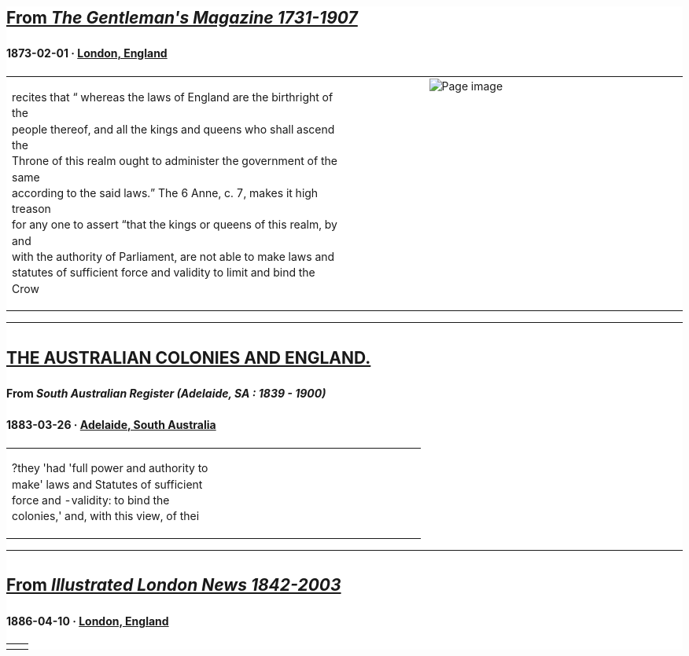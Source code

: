## [From _The Gentleman's Magazine 1731-1907_](https://archive.org/details/sim_gentlemans-magazine_1873-02_234/page/n41/mode/1up?view=theater)

#### 1873-02-01 &middot; [London, England](http://dbpedia.org/resource/London)

<table style="width: 100%;"><tr><td style="width: 50%">

  
recites that “ whereas the laws of England are the birthright of the  
people thereof, and all the kings and queens who shall ascend the  
Throne of this realm ought to administer the government of the same  
according to the said laws.” The 6 Anne, c. 7, makes it high treason  
for any one to assert “that the kings or queens of this realm, by and  
with the authority of Parliament, are not able to make laws and  
statutes of sufficient force and validity to limit and bind the Crow
</td><td style="width: 50%; max-height: 75%; margin: auto; display: block;">
<img alt="Page image" src="https://iiif.archive.org/image/iiif/2/sim_gentlemans-magazine_1873-02_234%2Fsim_gentlemans-magazine_1873-02_234_jp2.zip%2Fsim_gentlemans-magazine_1873-02_234_jp2%2Fsim_gentlemans-magazine_1873-02_234_0041.jp2/pct:16.036821705426355,26.759708737864077,68.3624031007752,12.16626213592233/600,/0/default.jpg"/>
</td>
</tr></table>

---

## [THE AUSTRALIAN COLONIES AND ENGLAND.](http://trove.nla.gov.au/ndp/del/article/43475606)

#### From _South Australian Register (Adelaide, SA : 1839 - 1900)_

#### 1883-03-26 &middot; [Adelaide, South Australia](http://dbpedia.org/resource/Adelaide)

<table style="width: 100%;"><tr><td style="width: 50%">

  
?they &#x27;had &#x27;full power and authority to  
make&#x27; laws and Statutes of sufficient  
force and -validity: to bind the  
colonies,&#x27; and, with this view, of thei
</td></tr></table>

---

## [From _Illustrated London News 1842-2003_](https://archive.org/details/sim_illustrated-london-news_1886-04-10_88_2451/page/n24/mode/1up?view=theater)

#### 1886-04-10 &middot; [London, England](http://dbpedia.org/resource/London)

<table style="width: 100%;"><tr><td style="width: 50%">
